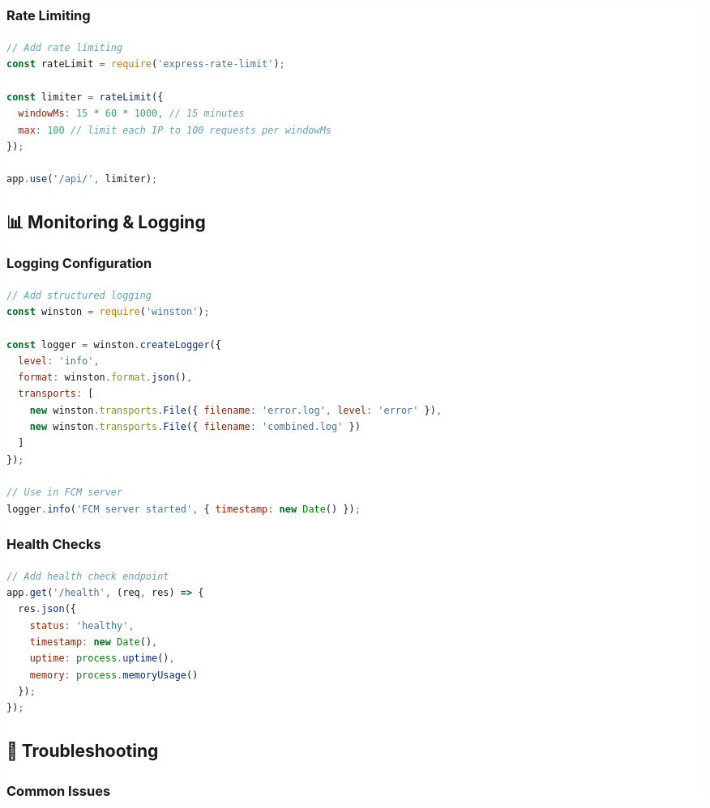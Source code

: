 ### Rate Limiting
```javascript
// Add rate limiting
const rateLimit = require('express-rate-limit');

const limiter = rateLimit({
  windowMs: 15 * 60 * 1000, // 15 minutes
  max: 100 // limit each IP to 100 requests per windowMs
});

app.use('/api/', limiter);
```

## 📊 Monitoring & Logging

### Logging Configuration
```javascript
// Add structured logging
const winston = require('winston');

const logger = winston.createLogger({
  level: 'info',
  format: winston.format.json(),
  transports: [
    new winston.transports.File({ filename: 'error.log', level: 'error' }),
    new winston.transports.File({ filename: 'combined.log' })
  ]
});

// Use in FCM server
logger.info('FCM server started', { timestamp: new Date() });
```

### Health Checks
```javascript
// Add health check endpoint
app.get('/health', (req, res) => {
  res.json({
    status: 'healthy',
    timestamp: new Date(),
    uptime: process.uptime(),
    memory: process.memoryUsage()
  });
});
```

## 🐛 Troubleshooting

### Common Issues
